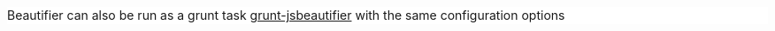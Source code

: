 ```js
```

Beautifier can also be run as a grunt task [grunt-jsbeautifier](https://www.npmjs.org/package/grunt-jsbeautifier) with the same configuration options
